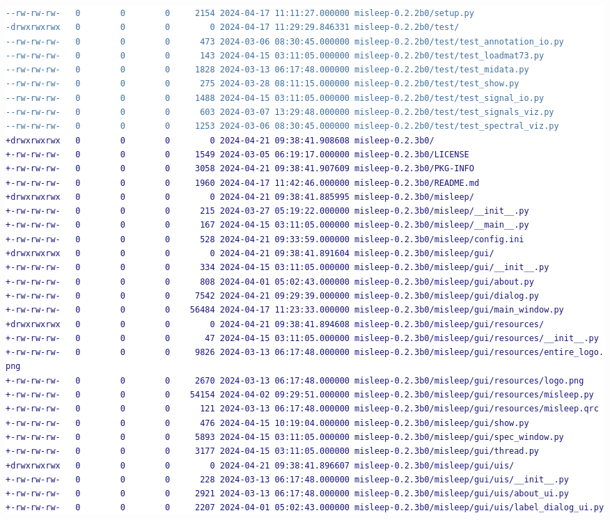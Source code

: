 ```diff
--rw-rw-rw-   0        0        0     2154 2024-04-17 11:11:27.000000 misleep-0.2.2b0/setup.py
-drwxrwxrwx   0        0        0        0 2024-04-17 11:29:29.846331 misleep-0.2.2b0/test/
--rw-rw-rw-   0        0        0      473 2024-03-06 08:30:45.000000 misleep-0.2.2b0/test/test_annotation_io.py
--rw-rw-rw-   0        0        0      143 2024-04-15 03:11:05.000000 misleep-0.2.2b0/test/test_loadmat73.py
--rw-rw-rw-   0        0        0     1828 2024-03-13 06:17:48.000000 misleep-0.2.2b0/test/test_midata.py
--rw-rw-rw-   0        0        0      275 2024-03-28 08:11:15.000000 misleep-0.2.2b0/test/test_show.py
--rw-rw-rw-   0        0        0     1488 2024-04-15 03:11:05.000000 misleep-0.2.2b0/test/test_signal_io.py
--rw-rw-rw-   0        0        0      603 2024-03-07 13:29:48.000000 misleep-0.2.2b0/test/test_signals_viz.py
--rw-rw-rw-   0        0        0     1253 2024-03-06 08:30:45.000000 misleep-0.2.2b0/test/test_spectral_viz.py
+drwxrwxrwx   0        0        0        0 2024-04-21 09:38:41.908608 misleep-0.2.3b0/
+-rw-rw-rw-   0        0        0     1549 2024-03-05 06:19:17.000000 misleep-0.2.3b0/LICENSE
+-rw-rw-rw-   0        0        0     3058 2024-04-21 09:38:41.907609 misleep-0.2.3b0/PKG-INFO
+-rw-rw-rw-   0        0        0     1960 2024-04-17 11:42:46.000000 misleep-0.2.3b0/README.md
+drwxrwxrwx   0        0        0        0 2024-04-21 09:38:41.885995 misleep-0.2.3b0/misleep/
+-rw-rw-rw-   0        0        0      215 2024-03-27 05:19:22.000000 misleep-0.2.3b0/misleep/__init__.py
+-rw-rw-rw-   0        0        0      167 2024-04-15 03:11:05.000000 misleep-0.2.3b0/misleep/__main__.py
+-rw-rw-rw-   0        0        0      528 2024-04-21 09:33:59.000000 misleep-0.2.3b0/misleep/config.ini
+drwxrwxrwx   0        0        0        0 2024-04-21 09:38:41.891604 misleep-0.2.3b0/misleep/gui/
+-rw-rw-rw-   0        0        0      334 2024-04-15 03:11:05.000000 misleep-0.2.3b0/misleep/gui/__init__.py
+-rw-rw-rw-   0        0        0      808 2024-04-01 05:02:43.000000 misleep-0.2.3b0/misleep/gui/about.py
+-rw-rw-rw-   0        0        0     7542 2024-04-21 09:29:39.000000 misleep-0.2.3b0/misleep/gui/dialog.py
+-rw-rw-rw-   0        0        0    56484 2024-04-17 11:23:33.000000 misleep-0.2.3b0/misleep/gui/main_window.py
+drwxrwxrwx   0        0        0        0 2024-04-21 09:38:41.894608 misleep-0.2.3b0/misleep/gui/resources/
+-rw-rw-rw-   0        0        0       47 2024-04-15 03:11:05.000000 misleep-0.2.3b0/misleep/gui/resources/__init__.py
+-rw-rw-rw-   0        0        0     9826 2024-03-13 06:17:48.000000 misleep-0.2.3b0/misleep/gui/resources/entire_logo.png
+-rw-rw-rw-   0        0        0     2670 2024-03-13 06:17:48.000000 misleep-0.2.3b0/misleep/gui/resources/logo.png
+-rw-rw-rw-   0        0        0    54154 2024-04-02 09:29:51.000000 misleep-0.2.3b0/misleep/gui/resources/misleep.py
+-rw-rw-rw-   0        0        0      121 2024-03-13 06:17:48.000000 misleep-0.2.3b0/misleep/gui/resources/misleep.qrc
+-rw-rw-rw-   0        0        0      476 2024-04-15 10:19:04.000000 misleep-0.2.3b0/misleep/gui/show.py
+-rw-rw-rw-   0        0        0     5893 2024-04-15 03:11:05.000000 misleep-0.2.3b0/misleep/gui/spec_window.py
+-rw-rw-rw-   0        0        0     3177 2024-04-15 03:11:05.000000 misleep-0.2.3b0/misleep/gui/thread.py
+drwxrwxrwx   0        0        0        0 2024-04-21 09:38:41.896607 misleep-0.2.3b0/misleep/gui/uis/
+-rw-rw-rw-   0        0        0      228 2024-03-13 06:17:48.000000 misleep-0.2.3b0/misleep/gui/uis/__init__.py
+-rw-rw-rw-   0        0        0     2921 2024-03-13 06:17:48.000000 misleep-0.2.3b0/misleep/gui/uis/about_ui.py
+-rw-rw-rw-   0        0        0     2207 2024-04-01 05:02:43.000000 misleep-0.2.3b0/misleep/gui/uis/label_dialog_ui.py
```